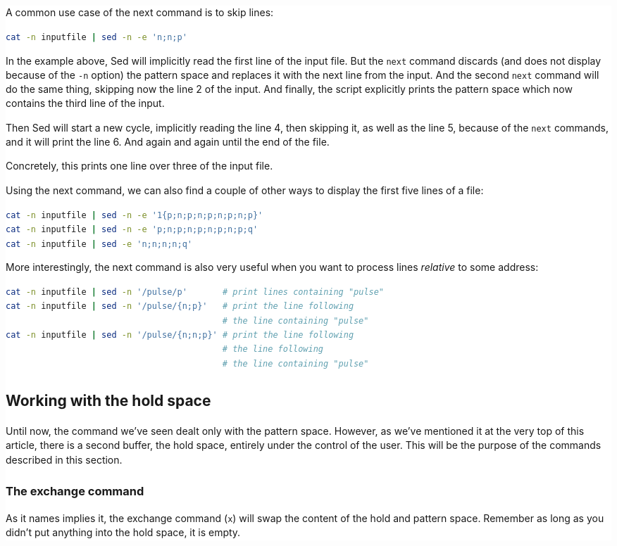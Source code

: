 A common use case of the next command is to skip lines:

```bash
cat -n inputfile | sed -n -e 'n;n;p'
```

In the example above, Sed will implicitly read the first line of the input file.
But the `next` command discards (and does not display because of the `-n` option) the pattern space and replaces it with
the next line from the input.
And the second `next` command will do the same thing, skipping now the line 2 of the input.
And finally, the script explicitly prints the pattern space which now contains the third line of the input.

Then Sed will start a new cycle, implicitly reading the line 4, then skipping it, as well as the line 5, because of the
`next` commands, and it will print the line 6. And again and again until the end of the file.

Concretely, this prints one line over three of the input file.

Using the next command, we can also find a couple of other ways to display the first five lines of a file:

```bash
cat -n inputfile | sed -n -e '1{p;n;p;n;p;n;p;n;p}'
cat -n inputfile | sed -n -e 'p;n;p;n;p;n;p;n;p;q'
cat -n inputfile | sed -e 'n;n;n;n;q'
```

More interestingly, the next command is also very useful when you want to process lines _relative_ to some address:

```bash
cat -n inputfile | sed -n '/pulse/p'       # print lines containing "pulse"
cat -n inputfile | sed -n '/pulse/{n;p}'   # print the line following
                                           # the line containing "pulse"
cat -n inputfile | sed -n '/pulse/{n;n;p}' # print the line following
                                           # the line following
                                           # the line containing "pulse"
```

## Working with the hold space <a id="_working_with_the_hold_space"></a>

Until now, the command we’ve seen dealt only with the pattern space. However, as we’ve mentioned it at the very top of this article, there is a second buffer, the hold space, entirely under the control of the user. This will be the purpose of the commands described in this section.

### The exchange command <a id="_the_exchange_command"></a>

As it names implies it, the exchange command (`x`) will swap the content of the hold and pattern space. Remember as long as you didn’t put anything into the hold space, it is empty.

<js-ext-figure class="js-illustration">
